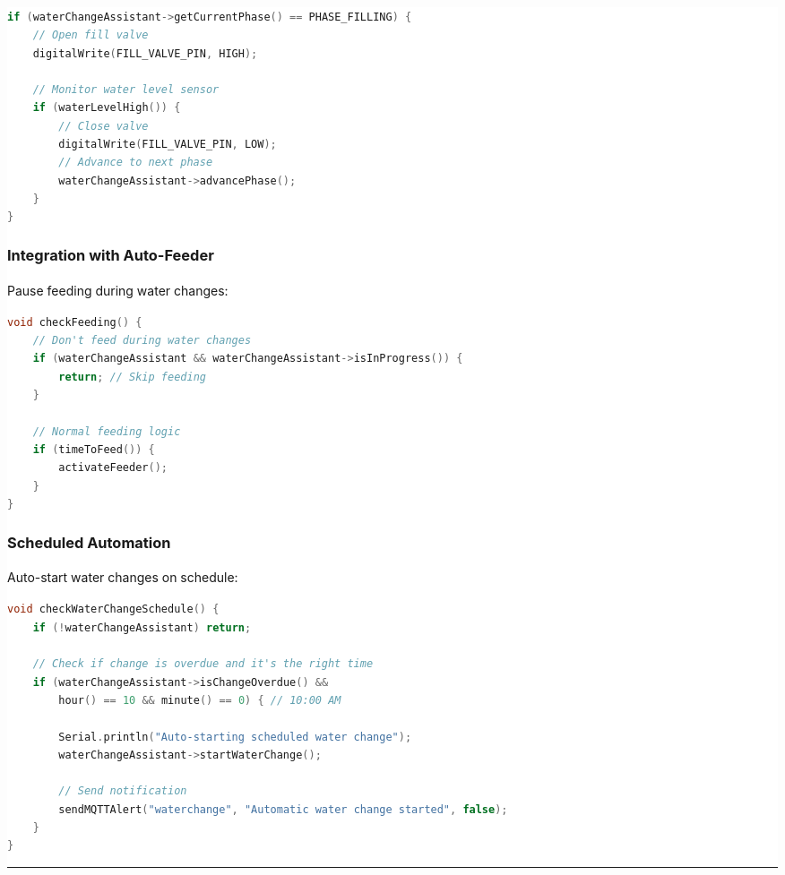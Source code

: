 ```cpp
if (waterChangeAssistant->getCurrentPhase() == PHASE_FILLING) {
    // Open fill valve
    digitalWrite(FILL_VALVE_PIN, HIGH);
    
    // Monitor water level sensor
    if (waterLevelHigh()) {
        // Close valve
        digitalWrite(FILL_VALVE_PIN, LOW);
        // Advance to next phase
        waterChangeAssistant->advancePhase();
    }
}
```

### Integration with Auto-Feeder

Pause feeding during water changes:

```cpp
void checkFeeding() {
    // Don't feed during water changes
    if (waterChangeAssistant && waterChangeAssistant->isInProgress()) {
        return; // Skip feeding
    }
    
    // Normal feeding logic
    if (timeToFeed()) {
        activateFeeder();
    }
}
```

### Scheduled Automation

Auto-start water changes on schedule:

```cpp
void checkWaterChangeSchedule() {
    if (!waterChangeAssistant) return;
    
    // Check if change is overdue and it's the right time
    if (waterChangeAssistant->isChangeOverdue() && 
        hour() == 10 && minute() == 0) { // 10:00 AM
        
        Serial.println("Auto-starting scheduled water change");
        waterChangeAssistant->startWaterChange();
        
        // Send notification
        sendMQTTAlert("waterchange", "Automatic water change started", false);
    }
}
```

---